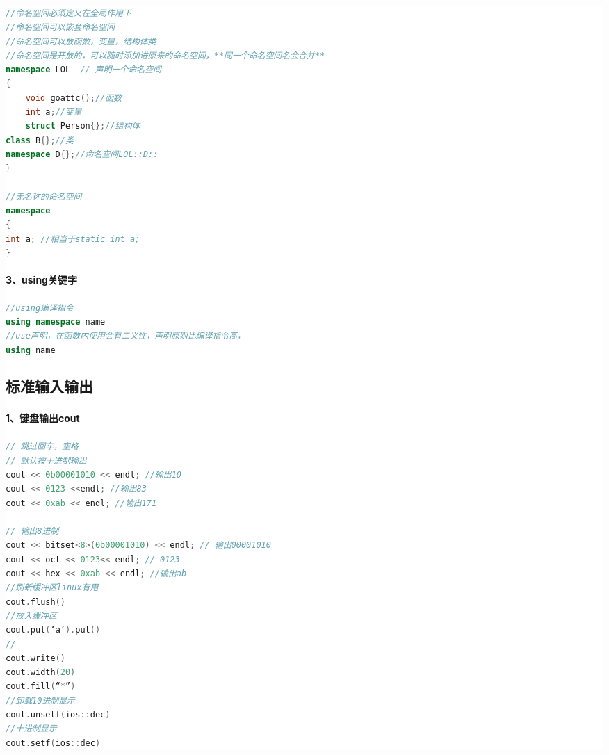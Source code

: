 ```c++
//命名空间必须定义在全局作用下
//命名空间可以嵌套命名空间
//命名空间可以放函数，变量，结构体类
//命名空间是开放的，可以随时添加进原来的命名空间，**同一个命名空间名会合并**
namespace LOL  // 声明一个命名空间
{
	void goattc();//函数
	int a;//变量
	struct Person{};//结构体
class B{};//类
namespace D{};//命名空间LOL::D::
}

//无名称的命名空间
namespace
{
int a; //相当于static int a;
}
```

#### 3、using关键字

``` c++
//using编译指令
using namespace name 
//use声明，在函数内使用会有二义性，声明原则比编译指令高，
using name 
```

## 标准输入输出

#### 1、键盘输出cout

``` c++
// 跳过回车，空格
// 默认按十进制输出
cout << 0b00001010 << endl; //输出10
cout << 0123 <<endl; //输出83
cout << 0xab << endl; //输出171

// 输出8进制
cout << bitset<8>(0b00001010) << endl; // 输出00001010
cout << oct << 0123<< endl; // 0123
cout << hex << 0xab << endl; //输出ab
//刷新缓冲区linux有用
cout.flush()
//放入缓冲区
cout.put(‘a’).put() 
// 
cout.write()
cout.width(20)
cout.fill(“*”)
//卸载10进制显示
cout.unsetf(ios::dec)
//十进制显示
cout.setf(ios::dec)
```
